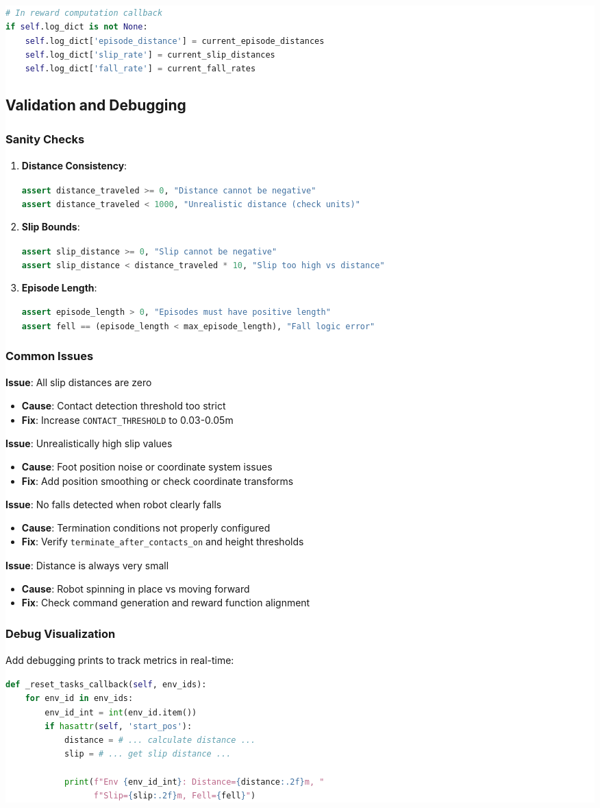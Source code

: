 ```python
# In reward computation callback
if self.log_dict is not None:
    self.log_dict['episode_distance'] = current_episode_distances
    self.log_dict['slip_rate'] = current_slip_distances
    self.log_dict['fall_rate'] = current_fall_rates
```

## Validation and Debugging

### Sanity Checks

1. **Distance Consistency**: 
   ```python
   assert distance_traveled >= 0, "Distance cannot be negative"
   assert distance_traveled < 1000, "Unrealistic distance (check units)"
   ```

2. **Slip Bounds**:
   ```python
   assert slip_distance >= 0, "Slip cannot be negative" 
   assert slip_distance < distance_traveled * 10, "Slip too high vs distance"
   ```

3. **Episode Length**:
   ```python
   assert episode_length > 0, "Episodes must have positive length"
   assert fell == (episode_length < max_episode_length), "Fall logic error"
   ```

### Common Issues

**Issue**: All slip distances are zero
- **Cause**: Contact detection threshold too strict
- **Fix**: Increase `CONTACT_THRESHOLD` to 0.03-0.05m

**Issue**: Unrealistically high slip values  
- **Cause**: Foot position noise or coordinate system issues
- **Fix**: Add position smoothing or check coordinate transforms

**Issue**: No falls detected when robot clearly falls
- **Cause**: Termination conditions not properly configured  
- **Fix**: Verify `terminate_after_contacts_on` and height thresholds

**Issue**: Distance is always very small
- **Cause**: Robot spinning in place vs moving forward
- **Fix**: Check command generation and reward function alignment

### Debug Visualization

Add debugging prints to track metrics in real-time:

```python
def _reset_tasks_callback(self, env_ids):
    for env_id in env_ids:
        env_id_int = int(env_id.item())
        if hasattr(self, 'start_pos'):
            distance = # ... calculate distance ...
            slip = # ... get slip distance ...
            
            print(f"Env {env_id_int}: Distance={distance:.2f}m, "
                  f"Slip={slip:.2f}m, Fell={fell}")
```
